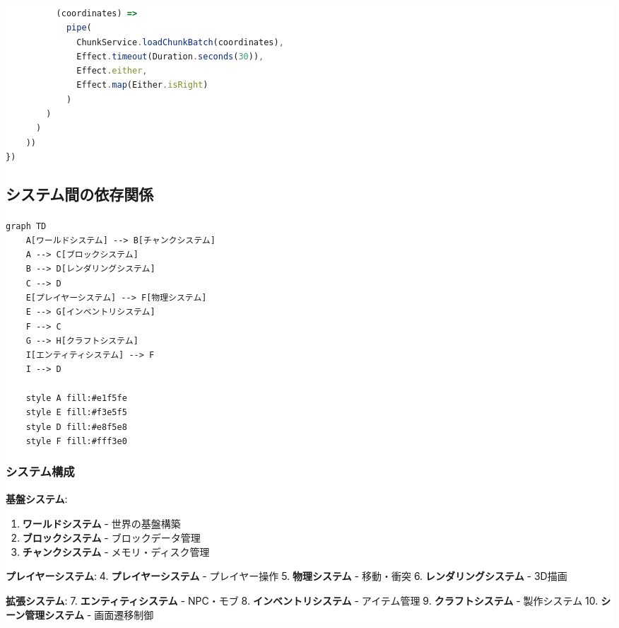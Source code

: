 ```typescript
          (coordinates) =>
            pipe(
              ChunkService.loadChunkBatch(coordinates),
              Effect.timeout(Duration.seconds(30)),
              Effect.either,
              Effect.map(Either.isRight)
            )
        )
      )
    ))
})
```

## システム間の依存関係

```mermaid
graph TD
    A[ワールドシステム] --> B[チャンクシステム]
    A --> C[ブロックシステム]
    B --> D[レンダリングシステム]
    C --> D
    E[プレイヤーシステム] --> F[物理システム]
    E --> G[インベントリシステム]
    F --> C
    G --> H[クラフトシステム]
    I[エンティティシステム] --> F
    I --> D

    style A fill:#e1f5fe
    style E fill:#f3e5f5
    style D fill:#e8f5e8
    style F fill:#fff3e0
```

### システム構成

**基盤システム**:
1. **ワールドシステム** - 世界の基盤構築
2. **ブロックシステム** - ブロックデータ管理
3. **チャンクシステム** - メモリ・ディスク管理

**プレイヤーシステム**:
4. **プレイヤーシステム** - プレイヤー操作
5. **物理システム** - 移動・衝突
6. **レンダリングシステム** - 3D描画

**拡張システム**:
7. **エンティティシステム** - NPC・モブ
8. **インベントリシステム** - アイテム管理
9. **クラフトシステム** - 製作システム
10. **シーン管理システム** - 画面遷移制御

